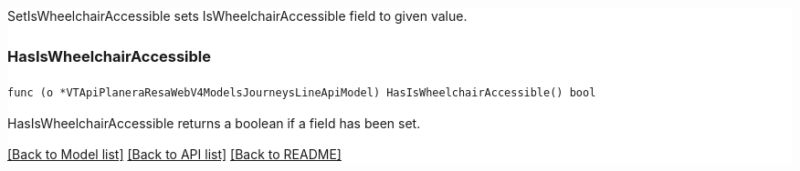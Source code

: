 SetIsWheelchairAccessible sets IsWheelchairAccessible field to given value.

### HasIsWheelchairAccessible

`func (o *VTApiPlaneraResaWebV4ModelsJourneysLineApiModel) HasIsWheelchairAccessible() bool`

HasIsWheelchairAccessible returns a boolean if a field has been set.


[[Back to Model list]](../README.md#documentation-for-models) [[Back to API list]](../README.md#documentation-for-api-endpoints) [[Back to README]](../README.md)


